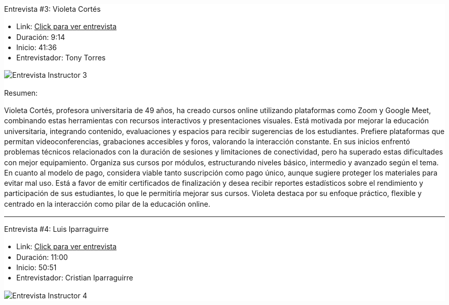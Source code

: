
Entrevista #3: Violeta Cortés
<ul>
    <li>
        Link: <a href="https://upcedupe-my.sharepoint.com/:v:/g/personal/u202113111_upc_edu_pe/ERNkA032CM9FiJ7MUAdyGXIBFGNkEVbN7aNAAdnzzkaTsw?e=W9Pjuy&nav=eyJyZWZlcnJhbEluZm8iOnsicmVmZXJyYWxBcHAiOiJTdHJlYW1XZWJBcHAiLCJyZWZlcnJhbFZpZXciOiJTaGFyZURpYWxvZy1MaW5rIiwicmVmZXJyYWxBcHBQbGF0Zm9ybSI6IldlYiIsInJlZmVycmFsTW9kZSI6InZpZXcifSwicGxheWJhY2tPcHRpb25zIjp7InN0YXJ0VGltZUluU2Vjb25kcyI6MjQ5Ni45NX19">Click para ver entrevista</a>
    </li>
    <li>
        Duración: 9:14
    </li>
    <li>
        Inicio: 41:36
    </li>
    <li>
        Entrevistador: Tony Torres 
    </li>
</ul>
<img src="assets/interviews/InstructoresEntrevistado3.jpg" alt="Entrevista Instructor 3">

Resumen:
<p>
    Violeta Cortés, profesora universitaria de 49 años, ha creado cursos online utilizando plataformas como Zoom y Google Meet, combinando estas herramientas con recursos interactivos y presentaciones visuales. Está motivada por mejorar la educación universitaria, integrando contenido, evaluaciones y espacios para recibir sugerencias de los estudiantes. Prefiere plataformas que permitan videoconferencias, grabaciones accesibles y foros, valorando la interacción constante. En sus inicios enfrentó problemas técnicos relacionados con la duración de sesiones y limitaciones de conectividad, pero ha superado estas dificultades con mejor equipamiento. Organiza sus cursos por módulos, estructurando niveles básico, intermedio y avanzado según el tema. En cuanto al modelo de pago, considera viable tanto suscripción como pago único, aunque sugiere proteger los materiales para evitar mal uso. Está a favor de emitir certificados de finalización y desea recibir reportes estadísticos sobre el rendimiento y participación de sus estudiantes, lo que le permitiría mejorar sus cursos. Violeta destaca por su enfoque práctico, flexible y centrado en la interacción como pilar de la educación online.
</p>

---

Entrevista #4: Luis Iparraguirre
<ul>
    <li>
        Link: <a href="https://upcedupe-my.sharepoint.com/:v:/g/personal/u202113111_upc_edu_pe/ERNkA032CM9FiJ7MUAdyGXIBFGNkEVbN7aNAAdnzzkaTsw?e=fVFTgG&nav=eyJyZWZlcnJhbEluZm8iOnsicmVmZXJyYWxBcHAiOiJTdHJlYW1XZWJBcHAiLCJyZWZlcnJhbFZpZXciOiJTaGFyZURpYWxvZy1MaW5rIiwicmVmZXJyYWxBcHBQbGF0Zm9ybSI6IldlYiIsInJlZmVycmFsTW9kZSI6InZpZXcifSwicGxheWJhY2tPcHRpb25zIjp7InN0YXJ0VGltZUluU2Vjb25kcyI6MzA1MS41NX19">Click para ver entrevista</a>
    </li>
    <li>
        Duración: 11:00
    </li>
    <li>
        Inicio: 50:51
    </li>
    <li>
        Entrevistador: Cristian Iparraguirre 
    </li>
</ul>
<img src="assets/interviews/InstructoresEntrevistado4.jpg" alt="Entrevista Instructor 4">
